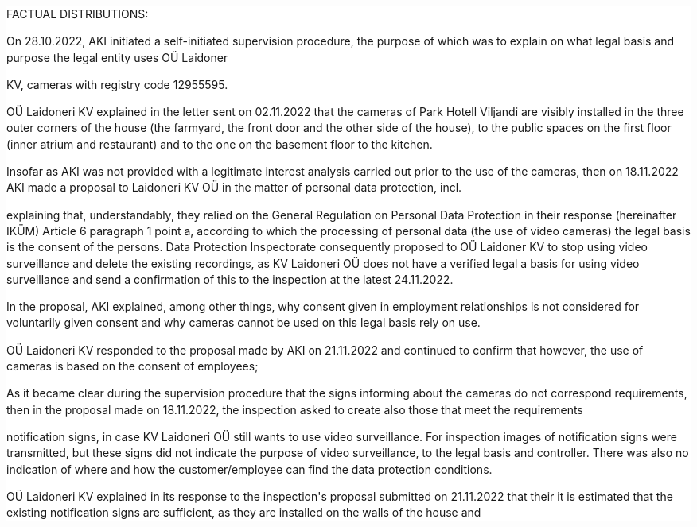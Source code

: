 FACTUAL DISTRIBUTIONS:

On 28.10.2022, AKI initiated a self-initiated supervision procedure, the purpose of which was to
explain on what legal basis and purpose the legal entity uses OÜ Laidoner

KV, cameras with registry code 12955595.

OÜ Laidoneri KV explained in the letter sent on 02.11.2022 that the cameras of Park Hotell Viljandi are
visibly installed in the three outer corners of the house (the farmyard, the front door and the other side of the house),
to the public spaces on the first floor (inner atrium and restaurant) and to the one on the basement floor
to the kitchen.

Insofar as AKI was not provided with a legitimate interest analysis carried out prior to the use of the cameras,
then on 18.11.2022 AKI made a proposal to Laidoneri KV OÜ in the matter of personal data protection, incl.

explaining that, understandably, they relied on the General Regulation on Personal Data Protection in their response
(hereinafter IKÜM) Article 6 paragraph 1 point a, according to which the processing of personal data
(the use of video cameras) the legal basis is the consent of the persons. Data Protection Inspectorate
consequently proposed to OÜ Laidoner KV to stop using video surveillance and
delete the existing recordings, as KV Laidoneri OÜ does not have a verified legal
a basis for using video surveillance and send a confirmation of this to the inspection at the latest
24.11.2022.

In the proposal, AKI explained, among other things, why consent given in employment relationships is not considered
for voluntarily given consent and why cameras cannot be used on this legal basis
rely on use.

OÜ Laidoneri KV responded to the proposal made by AKI on 21.11.2022 and continued to confirm that
however, the use of cameras is based on the consent of employees;

As it became clear during the supervision procedure that the signs informing about the cameras do not correspond
requirements, then in the proposal made on 18.11.2022, the inspection asked to create also those that meet the requirements

notification signs, in case KV Laidoneri OÜ still wants to use video surveillance. For inspection
images of notification signs were transmitted, but these signs did not indicate the purpose of video surveillance,
to the legal basis and controller. There was also no indication of where and how
the customer/employee can find the data protection conditions.

OÜ Laidoneri KV explained in its response to the inspection's proposal submitted on 21.11.2022 that their
it is estimated that the existing notification signs are sufficient, as they are installed on the walls of the house and
